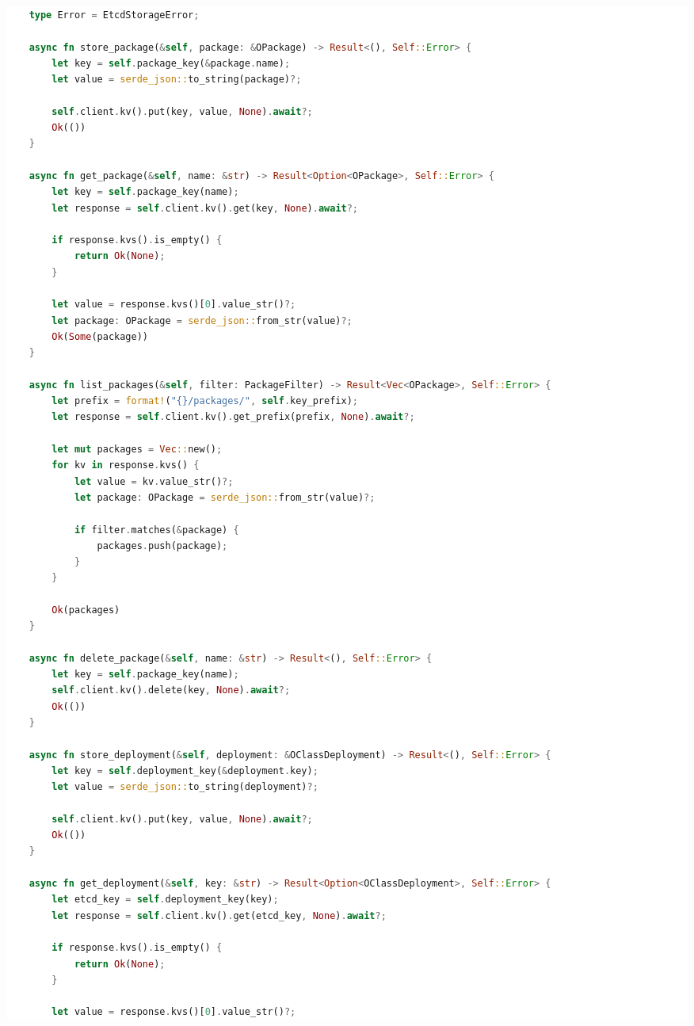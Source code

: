 ```rust
    type Error = EtcdStorageError;
    
    async fn store_package(&self, package: &OPackage) -> Result<(), Self::Error> {
        let key = self.package_key(&package.name);
        let value = serde_json::to_string(package)?;
        
        self.client.kv().put(key, value, None).await?;
        Ok(())
    }
    
    async fn get_package(&self, name: &str) -> Result<Option<OPackage>, Self::Error> {
        let key = self.package_key(name);
        let response = self.client.kv().get(key, None).await?;
        
        if response.kvs().is_empty() {
            return Ok(None);
        }
        
        let value = response.kvs()[0].value_str()?;
        let package: OPackage = serde_json::from_str(value)?;
        Ok(Some(package))
    }
    
    async fn list_packages(&self, filter: PackageFilter) -> Result<Vec<OPackage>, Self::Error> {
        let prefix = format!("{}/packages/", self.key_prefix);
        let response = self.client.kv().get_prefix(prefix, None).await?;
        
        let mut packages = Vec::new();
        for kv in response.kvs() {
            let value = kv.value_str()?;
            let package: OPackage = serde_json::from_str(value)?;
            
            if filter.matches(&package) {
                packages.push(package);
            }
        }
        
        Ok(packages)
    }
    
    async fn delete_package(&self, name: &str) -> Result<(), Self::Error> {
        let key = self.package_key(name);
        self.client.kv().delete(key, None).await?;
        Ok(())
    }
    
    async fn store_deployment(&self, deployment: &OClassDeployment) -> Result<(), Self::Error> {
        let key = self.deployment_key(&deployment.key);
        let value = serde_json::to_string(deployment)?;
        
        self.client.kv().put(key, value, None).await?;
        Ok(())
    }
    
    async fn get_deployment(&self, key: &str) -> Result<Option<OClassDeployment>, Self::Error> {
        let etcd_key = self.deployment_key(key);
        let response = self.client.kv().get(etcd_key, None).await?;
        
        if response.kvs().is_empty() {
            return Ok(None);
        }
        
        let value = response.kvs()[0].value_str()?;
```